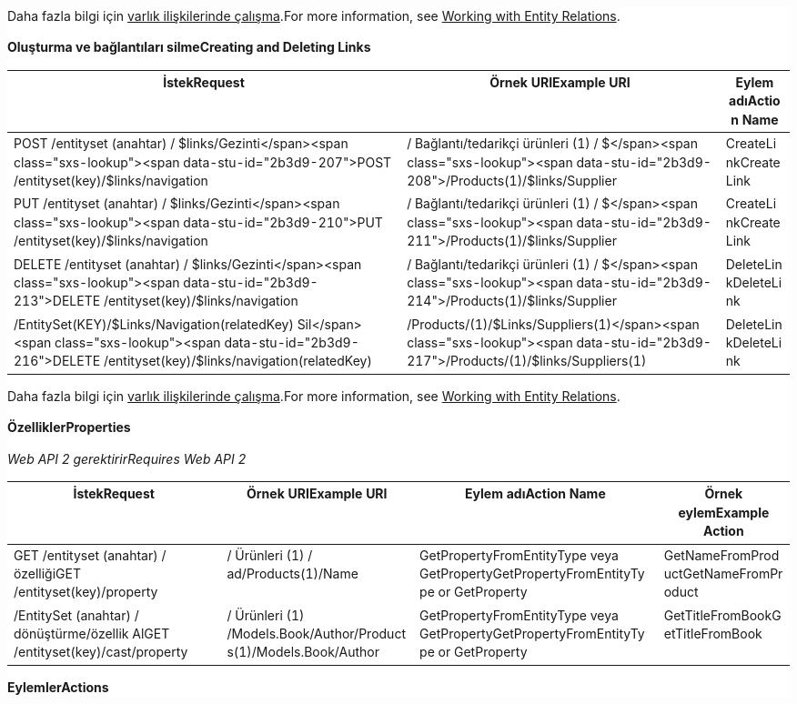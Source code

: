 <span data-ttu-id="2b3d9-202">Daha fazla bilgi için [varlık ilişkilerinde çalışma](odata-v3/working-with-entity-relations.md).</span><span class="sxs-lookup"><span data-stu-id="2b3d9-202">For more information, see [Working with Entity Relations](odata-v3/working-with-entity-relations.md).</span></span>

<span data-ttu-id="2b3d9-203">**Oluşturma ve bağlantıları silme**</span><span class="sxs-lookup"><span data-stu-id="2b3d9-203">**Creating and Deleting Links**</span></span>

| <span data-ttu-id="2b3d9-204">İstek</span><span class="sxs-lookup"><span data-stu-id="2b3d9-204">Request</span></span> | <span data-ttu-id="2b3d9-205">Örnek URI</span><span class="sxs-lookup"><span data-stu-id="2b3d9-205">Example URI</span></span> | <span data-ttu-id="2b3d9-206">Eylem adı</span><span class="sxs-lookup"><span data-stu-id="2b3d9-206">Action Name</span></span> |
| --- | --- | --- |
| <span data-ttu-id="2b3d9-207">POST /entityset (anahtar) / $links/Gezinti</span><span class="sxs-lookup"><span data-stu-id="2b3d9-207">POST /entityset(key)/$links/navigation</span></span> | <span data-ttu-id="2b3d9-208">/ Bağlantı/tedarikçi ürünleri (1) / $</span><span class="sxs-lookup"><span data-stu-id="2b3d9-208">/Products(1)/$links/Supplier</span></span> | <span data-ttu-id="2b3d9-209">CreateLink</span><span class="sxs-lookup"><span data-stu-id="2b3d9-209">CreateLink</span></span> |
| <span data-ttu-id="2b3d9-210">PUT /entityset (anahtar) / $links/Gezinti</span><span class="sxs-lookup"><span data-stu-id="2b3d9-210">PUT /entityset(key)/$links/navigation</span></span> | <span data-ttu-id="2b3d9-211">/ Bağlantı/tedarikçi ürünleri (1) / $</span><span class="sxs-lookup"><span data-stu-id="2b3d9-211">/Products(1)/$links/Supplier</span></span> | <span data-ttu-id="2b3d9-212">CreateLink</span><span class="sxs-lookup"><span data-stu-id="2b3d9-212">CreateLink</span></span> |
| <span data-ttu-id="2b3d9-213">DELETE /entityset (anahtar) / $links/Gezinti</span><span class="sxs-lookup"><span data-stu-id="2b3d9-213">DELETE /entityset(key)/$links/navigation</span></span> | <span data-ttu-id="2b3d9-214">/ Bağlantı/tedarikçi ürünleri (1) / $</span><span class="sxs-lookup"><span data-stu-id="2b3d9-214">/Products(1)/$links/Supplier</span></span> | <span data-ttu-id="2b3d9-215">DeleteLink</span><span class="sxs-lookup"><span data-stu-id="2b3d9-215">DeleteLink</span></span> |
| <span data-ttu-id="2b3d9-216">/EntitySet(KEY)/$Links/Navigation(relatedKey) Sil</span><span class="sxs-lookup"><span data-stu-id="2b3d9-216">DELETE /entityset(key)/$links/navigation(relatedKey)</span></span> | <span data-ttu-id="2b3d9-217">/Products/(1)/$Links/Suppliers(1)</span><span class="sxs-lookup"><span data-stu-id="2b3d9-217">/Products/(1)/$links/Suppliers(1)</span></span> | <span data-ttu-id="2b3d9-218">DeleteLink</span><span class="sxs-lookup"><span data-stu-id="2b3d9-218">DeleteLink</span></span> |

<span data-ttu-id="2b3d9-219">Daha fazla bilgi için [varlık ilişkilerinde çalışma](odata-v3/working-with-entity-relations.md).</span><span class="sxs-lookup"><span data-stu-id="2b3d9-219">For more information, see [Working with Entity Relations](odata-v3/working-with-entity-relations.md).</span></span>

<span data-ttu-id="2b3d9-220">**Özellikler**</span><span class="sxs-lookup"><span data-stu-id="2b3d9-220">**Properties**</span></span>

<span data-ttu-id="2b3d9-221">*Web API 2 gerektirir*</span><span class="sxs-lookup"><span data-stu-id="2b3d9-221">*Requires Web API 2*</span></span>

| <span data-ttu-id="2b3d9-222">İstek</span><span class="sxs-lookup"><span data-stu-id="2b3d9-222">Request</span></span> | <span data-ttu-id="2b3d9-223">Örnek URI</span><span class="sxs-lookup"><span data-stu-id="2b3d9-223">Example URI</span></span> | <span data-ttu-id="2b3d9-224">Eylem adı</span><span class="sxs-lookup"><span data-stu-id="2b3d9-224">Action Name</span></span> | <span data-ttu-id="2b3d9-225">Örnek eylem</span><span class="sxs-lookup"><span data-stu-id="2b3d9-225">Example Action</span></span> |
| --- | --- | --- | --- |
| <span data-ttu-id="2b3d9-226">GET /entityset (anahtar) / özelliği</span><span class="sxs-lookup"><span data-stu-id="2b3d9-226">GET /entityset(key)/property</span></span> | <span data-ttu-id="2b3d9-227">/ Ürünleri (1) / ad</span><span class="sxs-lookup"><span data-stu-id="2b3d9-227">/Products(1)/Name</span></span> | <span data-ttu-id="2b3d9-228">GetPropertyFromEntityType veya GetProperty</span><span class="sxs-lookup"><span data-stu-id="2b3d9-228">GetPropertyFromEntityType or GetProperty</span></span> | <span data-ttu-id="2b3d9-229">GetNameFromProduct</span><span class="sxs-lookup"><span data-stu-id="2b3d9-229">GetNameFromProduct</span></span> |
| <span data-ttu-id="2b3d9-230">/EntitySet (anahtar) / dönüştürme/özellik Al</span><span class="sxs-lookup"><span data-stu-id="2b3d9-230">GET /entityset(key)/cast/property</span></span> | <span data-ttu-id="2b3d9-231">/ Ürünleri (1) /Models.Book/Author</span><span class="sxs-lookup"><span data-stu-id="2b3d9-231">/Products(1)/Models.Book/Author</span></span> | <span data-ttu-id="2b3d9-232">GetPropertyFromEntityType veya GetProperty</span><span class="sxs-lookup"><span data-stu-id="2b3d9-232">GetPropertyFromEntityType or GetProperty</span></span> | <span data-ttu-id="2b3d9-233">GetTitleFromBook</span><span class="sxs-lookup"><span data-stu-id="2b3d9-233">GetTitleFromBook</span></span> |

<span data-ttu-id="2b3d9-234">**Eylemler**</span><span class="sxs-lookup"><span data-stu-id="2b3d9-234">**Actions**</span></span>
